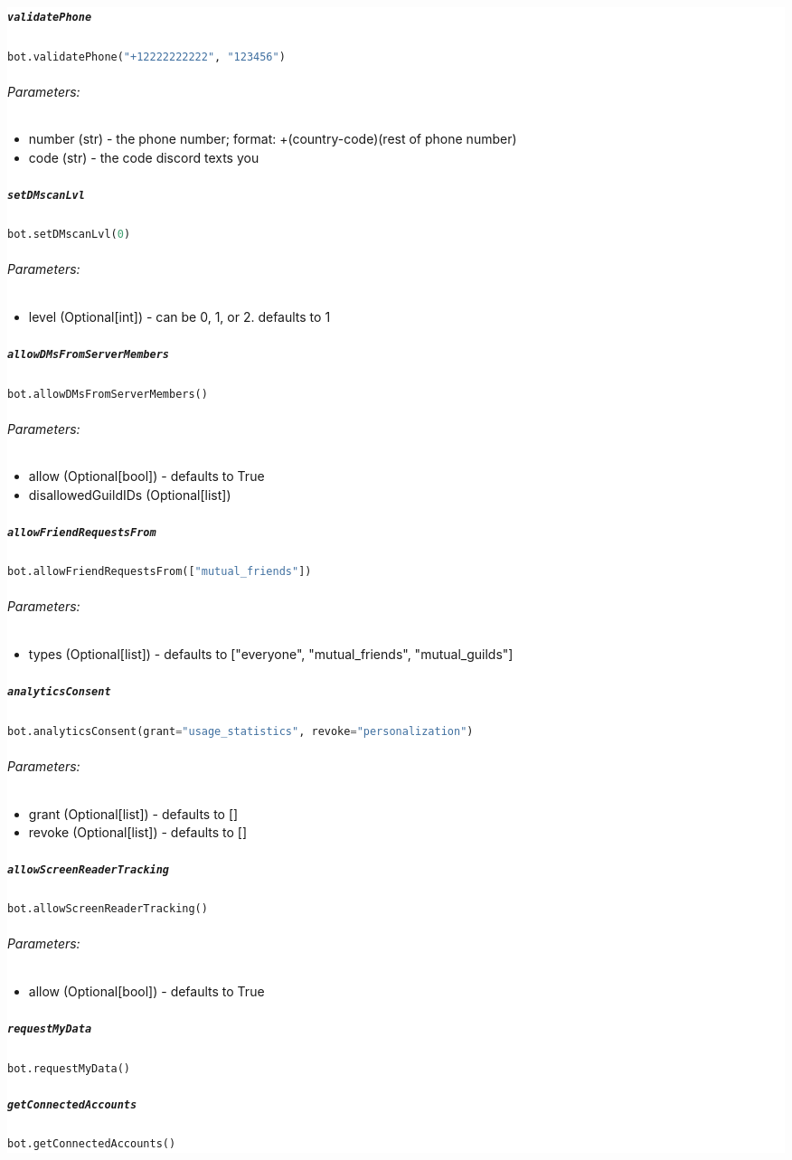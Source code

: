 ##### ```validatePhone```
```python
bot.validatePhone("+12222222222", "123456")
```
###### Parameters:
- number (str) - the phone number; format: +(country-code)(rest of phone number)
- code (str) - the code discord texts you

##### ```setDMscanLvl```
```python
bot.setDMscanLvl(0)
```
###### Parameters:
- level (Optional[int]) - can be 0, 1, or 2. defaults to 1

##### ```allowDMsFromServerMembers```
```python
bot.allowDMsFromServerMembers()
```
###### Parameters:
- allow (Optional[bool]) - defaults to True
- disallowedGuildIDs (Optional[list])

##### ```allowFriendRequestsFrom```
```python
bot.allowFriendRequestsFrom(["mutual_friends"])
```
###### Parameters:
- types (Optional[list]) - defaults to ["everyone", "mutual\_friends", "mutual\_guilds"]

##### ```analyticsConsent```
```python
bot.analyticsConsent(grant="usage_statistics", revoke="personalization")
```
###### Parameters:
- grant (Optional[list]) - defaults to []
- revoke (Optional[list]) - defaults to []

##### ```allowScreenReaderTracking```
```python
bot.allowScreenReaderTracking()
```

###### Parameters:
- allow (Optional[bool]) - defaults to True

##### ```requestMyData```
```python
bot.requestMyData()
```

##### ```getConnectedAccounts```
```python
bot.getConnectedAccounts()
```

